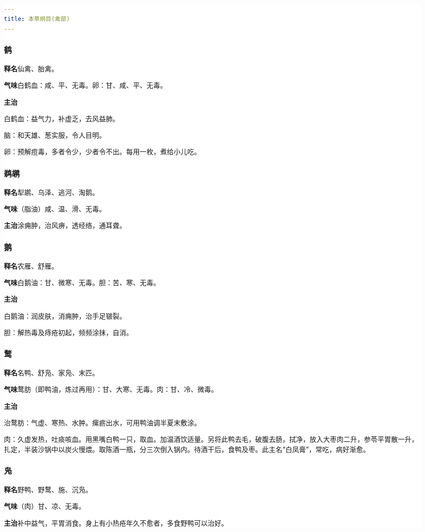 ```yaml
---
title: 本草纲目(禽部)
---
```


### 鹤

**释名**仙禽、胎禽。

**气味**白鹤血：咸、平、无毒。卵：甘、咸、平、无毒。

**主治**

白鹤血：益气力，补虚乏，去风益肺。

脑：和天雄、葱实服，令人目明。

卵：预解痘毒，多者令少，少者令不出。每用一枚，煮给小儿吃。

### 鹈鹕

**释名**犁鹕、乌泽、逃河、淘鹅。

**气味**（脂油）咸、温、滑、无毒。

**主治**涂痈肿，治风痹，透经络，通耳聋。

### 鹅

**释名**农雁、舒雁。

**气味**白鹅油：甘、微寒、无毒。胆：苦、寒、无毒。

**主治**

白鹅油：润皮肤，消痈肿，治手足皲裂。

胆：解热毒及痔疮初起，频频涂抹，自消。

### 鹜

**释名**名鸭、舒凫、家凫、末匹。

**气味**鹜肪（即鸭油，炼过再用）：甘、大寒、无毒。肉：甘、冷、微毒。

**主治**

治鹜肪：气虚、寒热、水肿。瘰疬出水，可用鸭油调半夏末敷涂。

肉：久虚发热，吐痰咳血。用黑嘴白鸭一只，取血。加温酒饮适量。另将此鸭去毛，破腹去肠，拭净，放入大枣肉二升，参苓平胃散一升，扎定，半装沙锅中以炭火慢煨。取陈酒一瓶，分三次倒入锅内。待酒干后，食鸭及枣。此主名“白凤膏”，常吃，病好渐愈。

### 凫

**释名**野鸭、野鹜、施、沉凫。

**气味**（肉）甘、凉、无毒。

**主治**补中益气，平胃消食。身上有小热疮年久不愈者，多食野鸭可以治好。
